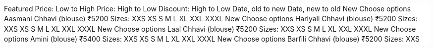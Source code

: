 Featured
Price: Low to High
Price: High to Low
Discount: High to Low
Date, old to new
Date, new to old
New
Choose options
Aasmani Chhavi (blouse)
₹5200
Sizes:
XXS
XS
S
M
L
XL
XXL
XXXL
New
Choose options
Hariyali Chhavi (blouse)
₹5200
Sizes:
XXS
XS
S
M
L
XL
XXL
XXXL
New
Choose options
Laal Chhavi (blouse)
₹5200
Sizes:
XXS
XS
S
M
L
XL
XXL
XXXL
New
Choose options
Amini (blouse)
₹5400
Sizes:
XXS
XS
S
M
L
XL
XXL
XXXL
New
Choose options
Barfili Chhavi (blouse)
₹5200
Sizes:
XXS
